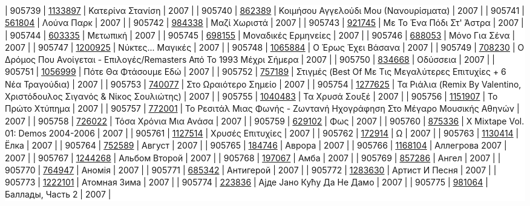 | 905739 | [1133897](https://www.discogs.com/master/1133897) | Κατερίνα Στανίση | 2007 |
| 905740 | [862389](https://www.discogs.com/master/862389) | Κοιμήσου Αγγελούδι Μου (Νανουρίσματα) | 2007 |
| 905741 | [561804](https://www.discogs.com/master/561804) | Λούνα Παρκ | 2007 |
| 905742 | [984338](https://www.discogs.com/master/984338) | Μαζί Χωριστά | 2007 |
| 905743 | [921745](https://www.discogs.com/master/921745) | Με Το Ένα Πόδι Στ' Άστρα | 2007 |
| 905744 | [603335](https://www.discogs.com/master/603335) | Μετωπική | 2007 |
| 905745 | [698155](https://www.discogs.com/master/698155) | Μοναδικές Ερμηνείες | 2007 |
| 905746 | [688053](https://www.discogs.com/master/688053) | Μόνο Για Σένα | 2007 |
| 905747 | [1200925](https://www.discogs.com/master/1200925) | Νύκτες... Μαγικές | 2007 |
| 905748 | [1065884](https://www.discogs.com/master/1065884) | Ο Έρως Έχει Βάσανα | 2007 |
| 905749 | [708230](https://www.discogs.com/master/708230) | Ο Δρόμος Που Ανοίγεται - Επιλογές/Remasters Από Το 1993 Μέχρι Σήμερα | 2007 |
| 905750 | [834668](https://www.discogs.com/master/834668) | Οδύσσεια | 2007 |
| 905751 | [1056999](https://www.discogs.com/master/1056999) | Πότε Θα Φτάσουμε Εδώ | 2007 |
| 905752 | [757189](https://www.discogs.com/master/757189) | Στιγμές (Best Of Με Τις Μεγαλύτερες Επιτυχίες + 6 Νέα Τραγούδια) | 2007 |
| 905753 | [740077](https://www.discogs.com/master/740077) | Στο Ωραιότερο Σημείο | 2007 |
| 905754 | [1277625](https://www.discogs.com/master/1277625) | Τα Ριάλια (Remix By Valentino, Χριστόδουλος Σιγανός & Νίκος Σουλιώτης) | 2007 |
| 905755 | [1040483](https://www.discogs.com/master/1040483) | Τα Χρυσά Σουξέ | 2007 |
| 905756 | [1151907](https://www.discogs.com/master/1151907) | Το Πρώτο Χτύπημα | 2007 |
| 905757 | [772001](https://www.discogs.com/master/772001) | Το Ρεσιτάλ Μιας Φωνής - Ζωντανή Ηχογράφηση Στο Μέγαρο Μουσικής Αθηνών | 2007 |
| 905758 | [726022](https://www.discogs.com/master/726022) | Τόσα Χρόνια Μια Ανάσα | 2007 |
| 905759 | [629102](https://www.discogs.com/master/629102) | Φως | 2007 |
| 905760 | [875336](https://www.discogs.com/master/875336) | Χ Mixtape Vol. 01: Demos 2004-2006 | 2007 |
| 905761 | [1127514](https://www.discogs.com/master/1127514) | Χρυσές Επιτυχίες | 2007 |
| 905762 | [172914](https://www.discogs.com/master/172914) | Ω | 2007 |
| 905763 | [1130414](https://www.discogs.com/master/1130414) | Ёлка | 2007 |
| 905764 | [752589](https://www.discogs.com/master/752589) | Август | 2007 |
| 905765 | [184746](https://www.discogs.com/master/184746) | Аврора | 2007 |
| 905766 | [1168104](https://www.discogs.com/master/1168104) | Аллегрова 2007 | 2007 |
| 905767 | [1244268](https://www.discogs.com/master/1244268) | Альбом Второй | 2007 |
| 905768 | [197067](https://www.discogs.com/master/197067) | Амба | 2007 |
| 905769 | [857286](https://www.discogs.com/master/857286) | Ангел | 2007 |
| 905770 | [764947](https://www.discogs.com/master/764947) | Аномiя | 2007 |
| 905771 | [685342](https://www.discogs.com/master/685342) | Антигерой | 2007 |
| 905772 | [1283630](https://www.discogs.com/master/1283630) | Артист И Песня | 2007 |
| 905773 | [1222101](https://www.discogs.com/master/1222101) | Атомная Зима | 2007 |
| 905774 | [223836](https://www.discogs.com/master/223836) | Ајде Јано Кућу Да Не Дамо | 2007 |
| 905775 | [981064](https://www.discogs.com/master/981064) | Баллады, Часть 2 | 2007 |